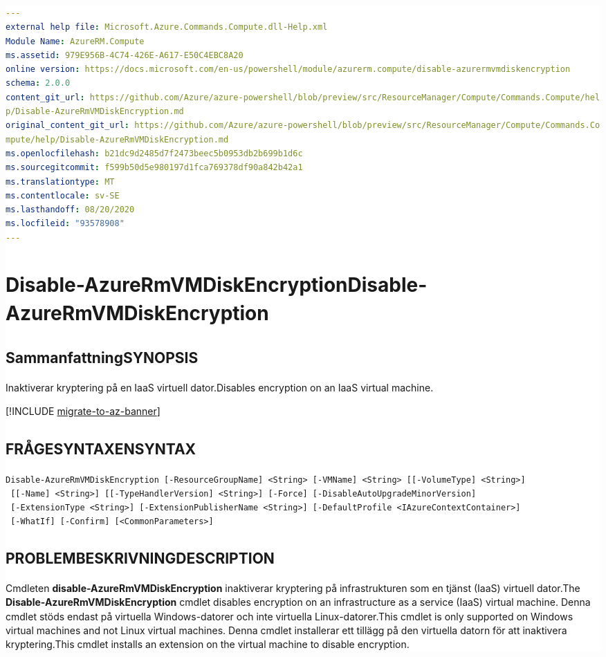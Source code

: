 ```yaml
---
external help file: Microsoft.Azure.Commands.Compute.dll-Help.xml
Module Name: AzureRM.Compute
ms.assetid: 979E956B-4C74-426E-A617-E50C4EBC8A20
online version: https://docs.microsoft.com/en-us/powershell/module/azurerm.compute/disable-azurermvmdiskencryption
schema: 2.0.0
content_git_url: https://github.com/Azure/azure-powershell/blob/preview/src/ResourceManager/Compute/Commands.Compute/help/Disable-AzureRmVMDiskEncryption.md
original_content_git_url: https://github.com/Azure/azure-powershell/blob/preview/src/ResourceManager/Compute/Commands.Compute/help/Disable-AzureRmVMDiskEncryption.md
ms.openlocfilehash: b21dc9d2485d7f2473beec5b0953db2b699b1d6c
ms.sourcegitcommit: f599b50d5e980197d1fca769378df90a842b42a1
ms.translationtype: MT
ms.contentlocale: sv-SE
ms.lasthandoff: 08/20/2020
ms.locfileid: "93578908"
---
```

# <span data-ttu-id="f10c4-101">Disable-AzureRmVMDiskEncryption</span><span class="sxs-lookup"><span data-stu-id="f10c4-101">Disable-AzureRmVMDiskEncryption</span></span>

## <span data-ttu-id="f10c4-102">Sammanfattning</span><span class="sxs-lookup"><span data-stu-id="f10c4-102">SYNOPSIS</span></span>
<span data-ttu-id="f10c4-103">Inaktiverar kryptering på en IaaS virtuell dator.</span><span class="sxs-lookup"><span data-stu-id="f10c4-103">Disables encryption on an IaaS virtual machine.</span></span>

[!INCLUDE [migrate-to-az-banner](../../includes/migrate-to-az-banner.md)]

## <span data-ttu-id="f10c4-104">FRÅGESYNTAXEN</span><span class="sxs-lookup"><span data-stu-id="f10c4-104">SYNTAX</span></span>

```
Disable-AzureRmVMDiskEncryption [-ResourceGroupName] <String> [-VMName] <String> [[-VolumeType] <String>]
 [[-Name] <String>] [[-TypeHandlerVersion] <String>] [-Force] [-DisableAutoUpgradeMinorVersion]
 [-ExtensionType <String>] [-ExtensionPublisherName <String>] [-DefaultProfile <IAzureContextContainer>]
 [-WhatIf] [-Confirm] [<CommonParameters>]
```

## <span data-ttu-id="f10c4-105">PROBLEMBESKRIVNING</span><span class="sxs-lookup"><span data-stu-id="f10c4-105">DESCRIPTION</span></span>
<span data-ttu-id="f10c4-106">Cmdleten **disable-AzureRmVMDiskEncryption** inaktiverar kryptering på infrastrukturen som en tjänst (IaaS) virtuell dator.</span><span class="sxs-lookup"><span data-stu-id="f10c4-106">The **Disable-AzureRmVMDiskEncryption** cmdlet disables encryption on an infrastructure as a service (IaaS) virtual machine.</span></span>
<span data-ttu-id="f10c4-107">Denna cmdlet stöds endast på virtuella Windows-datorer och inte virtuella Linux-datorer.</span><span class="sxs-lookup"><span data-stu-id="f10c4-107">This cmdlet is only supported on Windows virtual machines and not Linux virtual machines.</span></span>
<span data-ttu-id="f10c4-108">Denna cmdlet installerar ett tillägg på den virtuella datorn för att inaktivera kryptering.</span><span class="sxs-lookup"><span data-stu-id="f10c4-108">This cmdlet installs an extension on the virtual machine to disable encryption.</span></span>